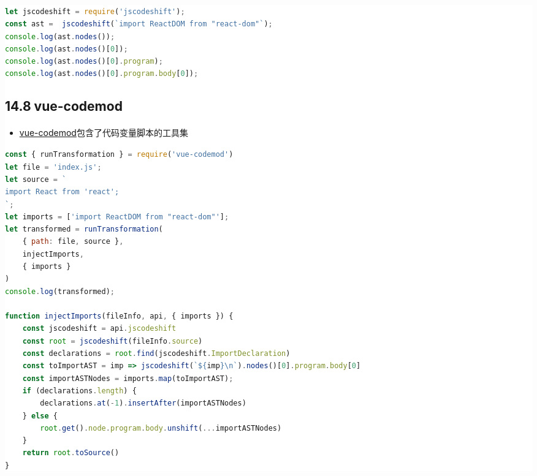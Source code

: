 
```js
let jscodeshift = require('jscodeshift');
const ast =  jscodeshift(`import ReactDOM from "react-dom"`);
console.log(ast.nodes());
console.log(ast.nodes()[0]);
console.log(ast.nodes()[0].program);
console.log(ast.nodes()[0].program.body[0]);
```
## 14.8 vue-codemod
- [vue-codemod](https://www.npmjs.com/package/vue-codemod)包含了代码变量脚本的工具集
```js
const { runTransformation } = require('vue-codemod')
let file = 'index.js';
let source = `
import React from 'react';
`;
let imports = ['import ReactDOM from "react-dom"'];
let transformed = runTransformation(
    { path: file, source },
    injectImports,
    { imports }
)
console.log(transformed);

function injectImports(fileInfo, api, { imports }) {
    const jscodeshift = api.jscodeshift
    const root = jscodeshift(fileInfo.source)
    const declarations = root.find(jscodeshift.ImportDeclaration)
    const toImportAST = imp => jscodeshift(`${imp}\n`).nodes()[0].program.body[0]
    const importASTNodes = imports.map(toImportAST);
    if (declarations.length) {
        declarations.at(-1).insertAfter(importASTNodes)
    } else {
        root.get().node.program.body.unshift(...importASTNodes)
    }
    return root.toSource()
}
```